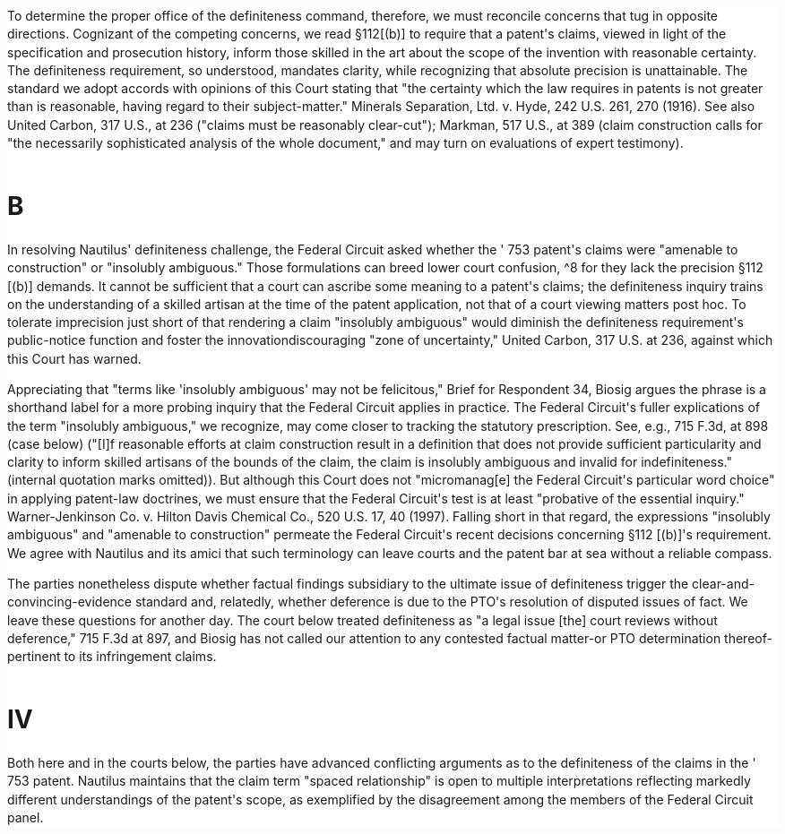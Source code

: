 To determine the proper office of the definiteness command, therefore, we must reconcile concerns that tug in opposite directions. Cognizant of the competing concerns, we read §112[(b)] to require that a patent's claims, viewed in light of the specification and prosecution history, inform those skilled in the art about the scope of the invention with reasonable certainty. The definiteness requirement, so understood, mandates clarity, while recognizing that absolute precision is unattainable. The standard we adopt accords with opinions of this Court stating that "the certainty which the law requires in patents is not greater than is reasonable, having regard to their subject-matter." Minerals Separation, Ltd. v. Hyde, 242 U.S. 261, 270 (1916). See also United Carbon, 317 U.S., at 236 ("claims must be reasonably clear-cut"); Markman, 517 U.S., at 389 (claim construction calls for "the necessarily sophisticated analysis of the whole document," and may turn on evaluations of expert testimony).

# B 

In resolving Nautilus' definiteness challenge, the Federal Circuit asked whether the ' 753 patent's claims were "amenable to construction" or "insolubly ambiguous." Those formulations can breed lower court confusion, ^8 for they lack the precision §112 [(b)] demands. It cannot be sufficient that a court can ascribe some meaning to a patent's claims; the definiteness inquiry trains on the understanding of a skilled artisan at the time of the patent application, not that of a court viewing matters post hoc. To tolerate imprecision just short of that rendering a claim "insolubly ambiguous" would diminish the definiteness requirement's public-notice function and foster the innovationdiscouraging "zone of uncertainty," United Carbon, 317 U.S. at 236, against which this Court has warned.

Appreciating that "terms like 'insolubly ambiguous' may not be felicitous," Brief for Respondent 34, Biosig argues the phrase is a shorthand label for a more probing inquiry that the Federal Circuit applies in practice. The Federal Circuit's fuller explications of the term "insolubly ambiguous," we recognize, may come closer to tracking the statutory prescription. See, e.g., 715 F.3d, at 898 (case below) ("[I]f reasonable efforts at claim construction result in a definition that does not provide sufficient particularity and clarity to inform skilled artisans of the bounds of the claim, the claim is insolubly ambiguous and invalid for indefiniteness." (internal quotation marks omitted)). But although this Court does not "micromanag[e] the Federal Circuit's particular word choice" in applying patent-law doctrines, we must ensure that the Federal Circuit's test is at least "probative of the essential inquiry." Warner-Jenkinson Co. v. Hilton Davis Chemical Co., 520 U.S. 17, 40 (1997). Falling short in that regard, the expressions "insolubly ambiguous" and "amenable to construction" permeate the Federal Circuit's recent decisions concerning §112 [(b)]'s requirement. We agree with Nautilus and its amici that such terminology can leave courts and the patent bar at sea without a reliable compass.

The parties nonetheless dispute whether factual findings subsidiary to the ultimate issue of definiteness trigger the clear-and-convincing-evidence standard and, relatedly, whether deference is due to the PTO's resolution of disputed issues of fact. We leave these questions for another day. The court below treated definiteness as "a legal issue [the] court reviews without deference," 715 F.3d at 897, and Biosig has not called our attention to any contested factual matter-or PTO determination thereof-pertinent to its infringement claims.

# IV 

Both here and in the courts below, the parties have advanced conflicting arguments as to the definiteness of the claims in the ' 753 patent. Nautilus maintains that the claim term "spaced relationship" is open to multiple interpretations reflecting markedly different understandings of the patent's scope, as exemplified by the disagreement among the members of the Federal Circuit panel.
